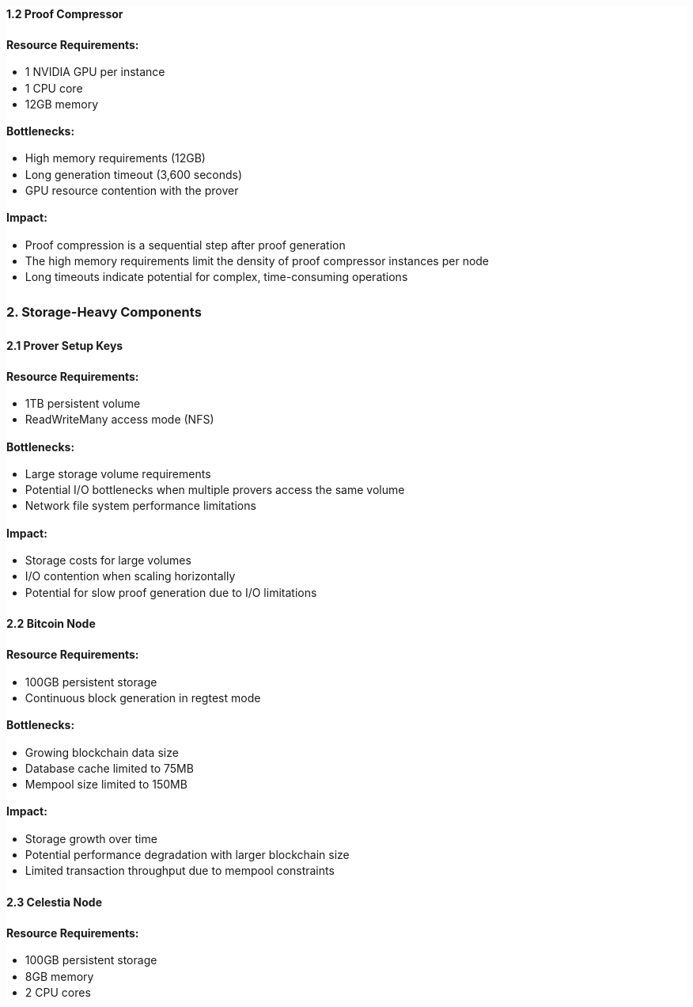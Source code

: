 #### 1.2 Proof Compressor

**Resource Requirements:**
- 1 NVIDIA GPU per instance
- 1 CPU core
- 12GB memory

**Bottlenecks:**
- High memory requirements (12GB)
- Long generation timeout (3,600 seconds)
- GPU resource contention with the prover

**Impact:**
- Proof compression is a sequential step after proof generation
- The high memory requirements limit the density of proof compressor instances per node
- Long timeouts indicate potential for complex, time-consuming operations

### 2. Storage-Heavy Components

#### 2.1 Prover Setup Keys

**Resource Requirements:**
- 1TB persistent volume
- ReadWriteMany access mode (NFS)

**Bottlenecks:**
- Large storage volume requirements
- Potential I/O bottlenecks when multiple provers access the same volume
- Network file system performance limitations

**Impact:**
- Storage costs for large volumes
- I/O contention when scaling horizontally
- Potential for slow proof generation due to I/O limitations

#### 2.2 Bitcoin Node

**Resource Requirements:**
- 100GB persistent storage
- Continuous block generation in regtest mode

**Bottlenecks:**
- Growing blockchain data size
- Database cache limited to 75MB
- Mempool size limited to 150MB

**Impact:**
- Storage growth over time
- Potential performance degradation with larger blockchain size
- Limited transaction throughput due to mempool constraints

#### 2.3 Celestia Node

**Resource Requirements:**
- 100GB persistent storage
- 8GB memory
- 2 CPU cores
